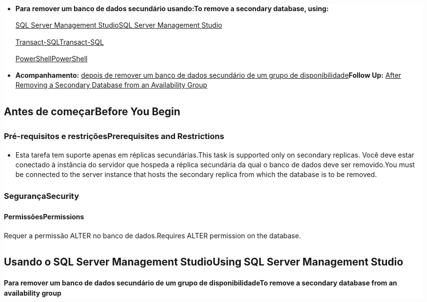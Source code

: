 -   <span data-ttu-id="68f9f-107">**Para remover um banco de dados secundário usando:**</span><span class="sxs-lookup"><span data-stu-id="68f9f-107">**To remove a secondary database, using:**</span></span>  
  
     [<span data-ttu-id="68f9f-108">SQL Server Management Studio</span><span class="sxs-lookup"><span data-stu-id="68f9f-108">SQL Server Management Studio</span></span>](#SSMSProcedure)  
  
     [<span data-ttu-id="68f9f-109">Transact-SQL</span><span class="sxs-lookup"><span data-stu-id="68f9f-109">Transact-SQL</span></span>](#TsqlProcedure)  
  
     [<span data-ttu-id="68f9f-110">PowerShell</span><span class="sxs-lookup"><span data-stu-id="68f9f-110">PowerShell</span></span>](#PowerShellProcedure)  
  
-   <span data-ttu-id="68f9f-111">**Acompanhamento:**  [depois de remover um banco de dados secundário de um grupo de disponibilidade](#FollowUp)</span><span class="sxs-lookup"><span data-stu-id="68f9f-111">**Follow Up:**  [After Removing a Secondary Database from an Availability Group](#FollowUp)</span></span>  
  
##  <a name="before-you-begin"></a><a name="BeforeYouBegin"></a> <span data-ttu-id="68f9f-112">Antes de começar</span><span class="sxs-lookup"><span data-stu-id="68f9f-112">Before You Begin</span></span>  
  
###  <a name="Restrictions"></a>   
###  <a name="prerequisites-and-restrictions"></a><a name="Prerequisites"></a> <span data-ttu-id="68f9f-113">Pré-requisitos e restrições</span><span class="sxs-lookup"><span data-stu-id="68f9f-113">Prerequisites and Restrictions</span></span>  
  
-   <span data-ttu-id="68f9f-114">Esta tarefa tem suporte apenas em réplicas secundárias.</span><span class="sxs-lookup"><span data-stu-id="68f9f-114">This task is supported only on secondary replicas.</span></span> <span data-ttu-id="68f9f-115">Você deve estar conectado à instância do servidor que hospeda a réplica secundária da qual o banco de dados deve ser removido.</span><span class="sxs-lookup"><span data-stu-id="68f9f-115">You must be connected to the server instance that hosts the secondary replica from which the database is to be removed.</span></span>  
  
###  <a name="security"></a><a name="Security"></a> <span data-ttu-id="68f9f-116">Segurança</span><span class="sxs-lookup"><span data-stu-id="68f9f-116">Security</span></span>  
  
####  <a name="permissions"></a><a name="Permissions"></a> <span data-ttu-id="68f9f-117">Permissões</span><span class="sxs-lookup"><span data-stu-id="68f9f-117">Permissions</span></span>  
 <span data-ttu-id="68f9f-118">Requer a permissão ALTER no banco de dados.</span><span class="sxs-lookup"><span data-stu-id="68f9f-118">Requires ALTER permission on the database.</span></span>  
  
##  <a name="using-sql-server-management-studio"></a><a name="SSMSProcedure"></a> <span data-ttu-id="68f9f-119">Usando o SQL Server Management Studio</span><span class="sxs-lookup"><span data-stu-id="68f9f-119">Using SQL Server Management Studio</span></span>  
 <span data-ttu-id="68f9f-120">**Para remover um banco de dados secundário de um grupo de disponibilidade**</span><span class="sxs-lookup"><span data-stu-id="68f9f-120">**To remove a secondary database from an availability group**</span></span>  
  
